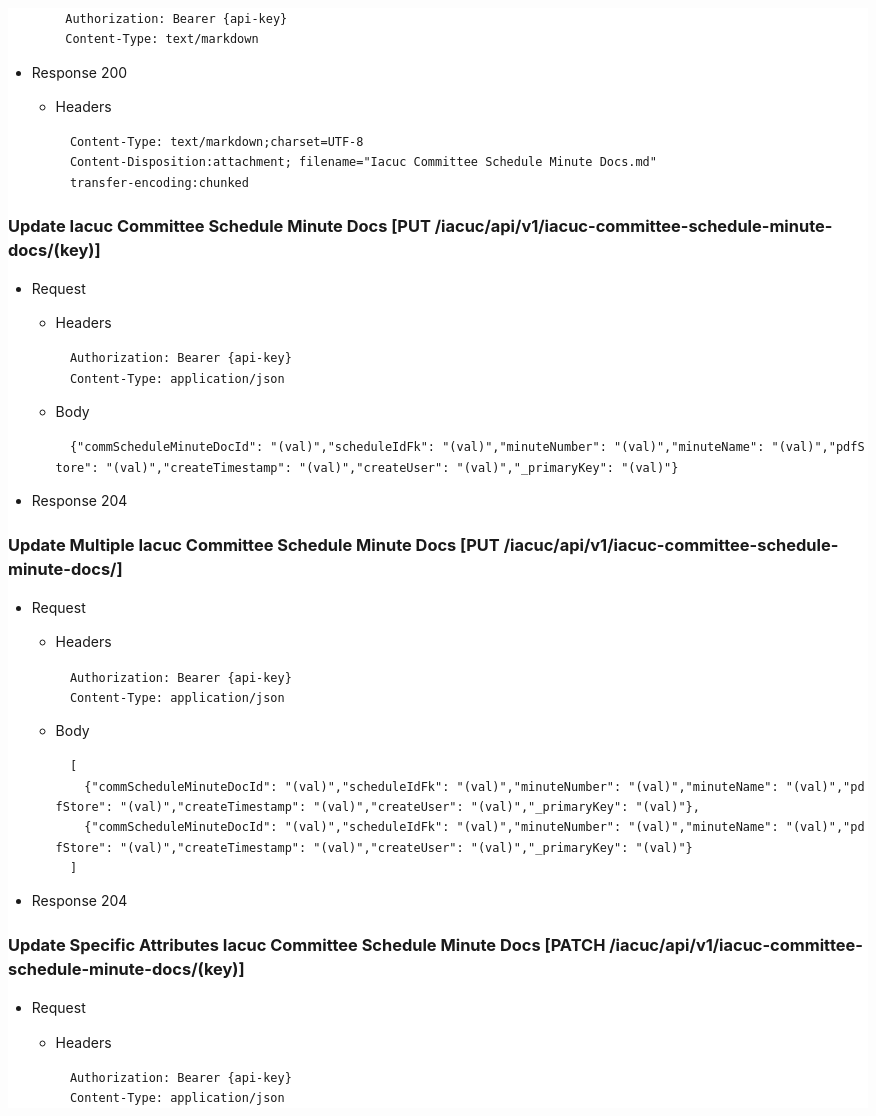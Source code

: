             Authorization: Bearer {api-key}
            Content-Type: text/markdown

+ Response 200
    + Headers

            Content-Type: text/markdown;charset=UTF-8
            Content-Disposition:attachment; filename="Iacuc Committee Schedule Minute Docs.md"
            transfer-encoding:chunked
### Update Iacuc Committee Schedule Minute Docs [PUT /iacuc/api/v1/iacuc-committee-schedule-minute-docs/(key)]

+ Request

    + Headers

            Authorization: Bearer {api-key}   
            Content-Type: application/json

    + Body
    
            {"commScheduleMinuteDocId": "(val)","scheduleIdFk": "(val)","minuteNumber": "(val)","minuteName": "(val)","pdfStore": "(val)","createTimestamp": "(val)","createUser": "(val)","_primaryKey": "(val)"}
			
+ Response 204

### Update Multiple Iacuc Committee Schedule Minute Docs [PUT /iacuc/api/v1/iacuc-committee-schedule-minute-docs/]

+ Request

    + Headers

            Authorization: Bearer {api-key}   
            Content-Type: application/json

    + Body
    
            [
              {"commScheduleMinuteDocId": "(val)","scheduleIdFk": "(val)","minuteNumber": "(val)","minuteName": "(val)","pdfStore": "(val)","createTimestamp": "(val)","createUser": "(val)","_primaryKey": "(val)"},
              {"commScheduleMinuteDocId": "(val)","scheduleIdFk": "(val)","minuteNumber": "(val)","minuteName": "(val)","pdfStore": "(val)","createTimestamp": "(val)","createUser": "(val)","_primaryKey": "(val)"}
            ]
			
+ Response 204
### Update Specific Attributes Iacuc Committee Schedule Minute Docs [PATCH /iacuc/api/v1/iacuc-committee-schedule-minute-docs/(key)]

+ Request

    + Headers

            Authorization: Bearer {api-key}   
            Content-Type: application/json
